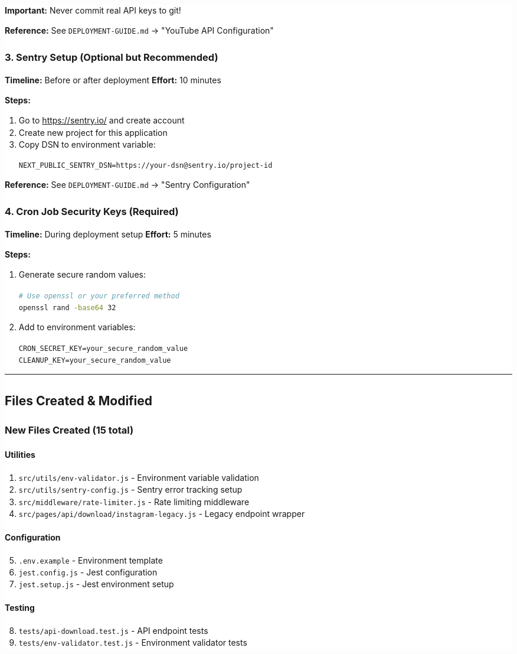 **Important:** Never commit real API keys to git!

**Reference:** See `DEPLOYMENT-GUIDE.md` → "YouTube API Configuration"

### 3. Sentry Setup (Optional but Recommended)

**Timeline:** Before or after deployment
**Effort:** 10 minutes

**Steps:**
1. Go to https://sentry.io/ and create account
2. Create new project for this application
3. Copy DSN to environment variable:
   ```
   NEXT_PUBLIC_SENTRY_DSN=https://your-dsn@sentry.io/project-id
   ```

**Reference:** See `DEPLOYMENT-GUIDE.md` → "Sentry Configuration"

### 4. Cron Job Security Keys (Required)

**Timeline:** During deployment setup
**Effort:** 5 minutes

**Steps:**
1. Generate secure random values:
   ```bash
   # Use openssl or your preferred method
   openssl rand -base64 32
   ```
2. Add to environment variables:
   ```
   CRON_SECRET_KEY=your_secure_random_value
   CLEANUP_KEY=your_secure_random_value
   ```

---

## Files Created & Modified

### New Files Created (15 total)

#### Utilities
1. `src/utils/env-validator.js` - Environment variable validation
2. `src/utils/sentry-config.js` - Sentry error tracking setup
3. `src/middleware/rate-limiter.js` - Rate limiting middleware
4. `src/pages/api/download/instagram-legacy.js` - Legacy endpoint wrapper

#### Configuration
5. `.env.example` - Environment template
6. `jest.config.js` - Jest configuration
7. `jest.setup.js` - Jest environment setup

#### Testing
8. `tests/api-download.test.js` - API endpoint tests
9. `tests/env-validator.test.js` - Environment validator tests
